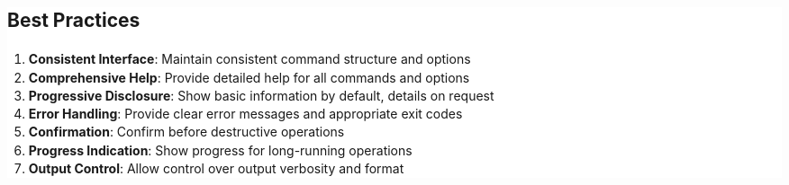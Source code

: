 ## Best Practices

1. **Consistent Interface**: Maintain consistent command structure and options
2. **Comprehensive Help**: Provide detailed help for all commands and options
3. **Progressive Disclosure**: Show basic information by default, details on request
4. **Error Handling**: Provide clear error messages and appropriate exit codes
5. **Confirmation**: Confirm before destructive operations
6. **Progress Indication**: Show progress for long-running operations
7. **Output Control**: Allow control over output verbosity and format
